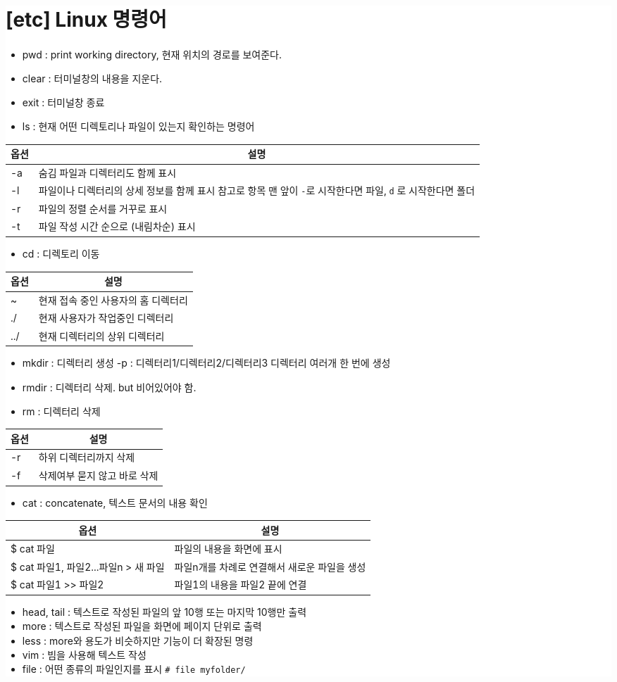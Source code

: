 # [etc] Linux 명령어

- pwd : print working directory, 현재 위치의 경로를 보여준다.

- clear :  터미널창의 내용을 지운다.

- exit : 터미널창 종료

- ls : 현재 어떤 디렉토리나 파일이 있는지 확인하는 명령어

| 옵션 | 설명                                                         |
| ---- | ------------------------------------------------------------ |
| -a   | 숨김 파일과 디렉터리도 함께 표시                             |
| -l   | 파일이나 디렉터리의 상세 정보를 함께 표시  참고로 항목 맨 앞이 `-`로 시작한다면 파일, `d` 로 시작한다면 폴더 |
| -r   | 파일의 정렬 순서를 거꾸로 표시                               |
| -t   | 파일 작성 시간 순으로 (내림차순) 표시                        |

- cd : 디렉토리 이동

| 옵션 | 설명                                |
| ---- | ----------------------------------- |
| ~    | 현재 접속 중인 사용자의 홈 디렉터리 |
| ./   | 현재 사용자가 작업중인 디렉터리     |
| ../  | 현재 디렉터리의 상위 디렉터리       |

- mkdir : 디렉터리 생성 -p : 디렉터리1/디렉터리2/디렉터리3 디렉터리 여러개 한 번에 생성
- rmdir : 디렉터리 삭제. but 비어있어야 함.

- rm : 디렉터리 삭제

| 옵션 | 설명                         |
| ---- | ---------------------------- |
| -r   | 하위 디렉터리까지 삭제       |
| -f   | 삭제여부 묻지 않고 바로 삭제 |

- cat : concatenate, 텍스트 문서의 내용 확인

| 옵션                                 | 설명                                         |
| ------------------------------------ | -------------------------------------------- |
| $ cat 파일                           | 파일의 내용을 화면에 표시                    |
| $ cat 파일1, 파일2...파일n > 새 파일 | 파일n개를 차례로 연결해서 새로운 파일을 생성 |
| $ cat 파일1 >> 파일2                 | 파일1의 내용을 파일2 끝에 연결               |

- head, tail : 텍스트로 작성된 파일의 앞 10행 또는 마지막 10행만 출력
- more : 텍스트로 작성된 파일을 화면에 페이지 단위로 출력
- less : more와 용도가 비슷하지만 기능이 더 확장된 명령 
- vim : 빔을 사용해 텍스트 작성
- file : 어떤 종류의 파일인지를 표시 `# file myfolder/`
